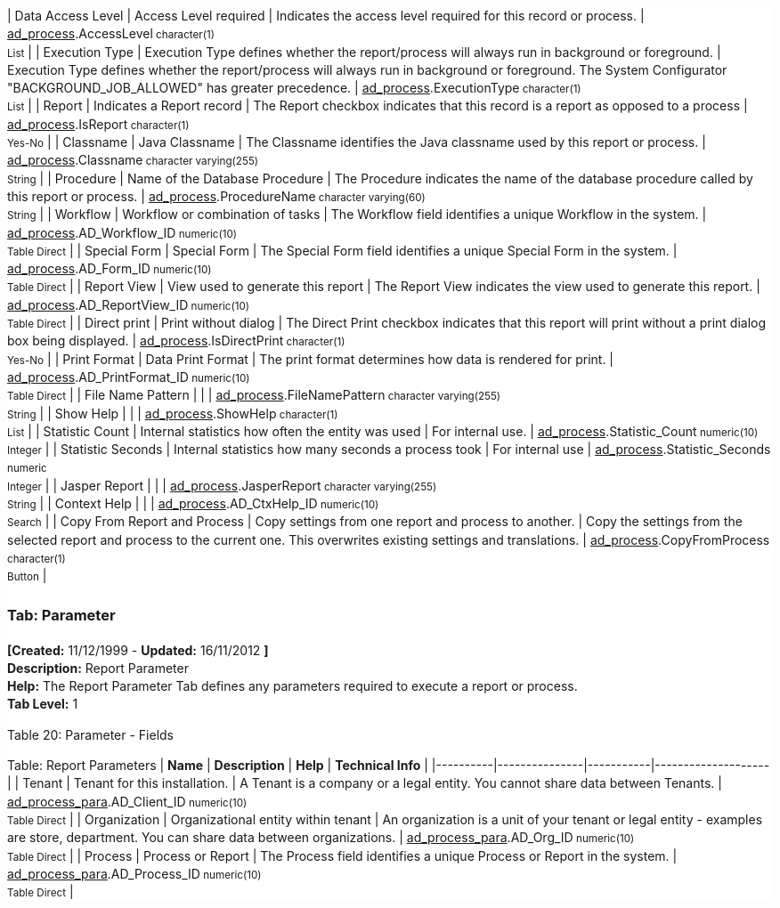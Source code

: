 | Data Access Level | Access Level required | Indicates the access level required for this record or process. | [ad_process](https://idempiere-schemaspy.muriloht.com/adempiere/tables/ad_process.html).AccessLevel<small> character(1) <br/> List</small> | 
| Execution Type | Execution Type defines whether the report/process will always run in background or foreground. | Execution Type defines whether the report/process will always run in background or foreground. The System Configurator &quot;BACKGROUND_JOB_ALLOWED&quot; has greater precedence. | [ad_process](https://idempiere-schemaspy.muriloht.com/adempiere/tables/ad_process.html).ExecutionType<small> character(1) <br/> List</small> | 
| Report | Indicates a Report record | The Report checkbox indicates that this record is a report as opposed to a process | [ad_process](https://idempiere-schemaspy.muriloht.com/adempiere/tables/ad_process.html).IsReport<small> character(1) <br/> Yes-No</small> | 
| Classname | Java Classname | The Classname identifies the Java classname used by this report or process. | [ad_process](https://idempiere-schemaspy.muriloht.com/adempiere/tables/ad_process.html).Classname<small> character varying(255) <br/> String</small> | 
| Procedure | Name of the Database Procedure | The Procedure indicates the name of the database procedure called by this report or process. | [ad_process](https://idempiere-schemaspy.muriloht.com/adempiere/tables/ad_process.html).ProcedureName<small> character varying(60) <br/> String</small> | 
| Workflow | Workflow or combination of tasks | The Workflow field identifies a unique Workflow in the system. | [ad_process](https://idempiere-schemaspy.muriloht.com/adempiere/tables/ad_process.html).AD_Workflow_ID<small> numeric(10) <br/> Table Direct</small> | 
| Special Form | Special Form | The Special Form field identifies a unique Special Form in the system. | [ad_process](https://idempiere-schemaspy.muriloht.com/adempiere/tables/ad_process.html).AD_Form_ID<small> numeric(10) <br/> Table Direct</small> | 
| Report View | View used to generate this report | The Report View indicates the view used to generate this report. | [ad_process](https://idempiere-schemaspy.muriloht.com/adempiere/tables/ad_process.html).AD_ReportView_ID<small> numeric(10) <br/> Table Direct</small> | 
| Direct print | Print without dialog | The Direct Print checkbox indicates that this report will print without a print dialog box being displayed. | [ad_process](https://idempiere-schemaspy.muriloht.com/adempiere/tables/ad_process.html).IsDirectPrint<small> character(1) <br/> Yes-No</small> | 
| Print Format | Data Print Format | The print format determines how data is rendered for print. | [ad_process](https://idempiere-schemaspy.muriloht.com/adempiere/tables/ad_process.html).AD_PrintFormat_ID<small> numeric(10) <br/> Table Direct</small> | 
| File Name Pattern |  |  | [ad_process](https://idempiere-schemaspy.muriloht.com/adempiere/tables/ad_process.html).FileNamePattern<small> character varying(255) <br/> String</small> | 
| Show Help |  |  | [ad_process](https://idempiere-schemaspy.muriloht.com/adempiere/tables/ad_process.html).ShowHelp<small> character(1) <br/> List</small> | 
| Statistic Count | Internal statistics how often the entity was used | For internal use. | [ad_process](https://idempiere-schemaspy.muriloht.com/adempiere/tables/ad_process.html).Statistic_Count<small> numeric(10) <br/> Integer</small> | 
| Statistic Seconds | Internal statistics how many seconds a process took | For internal use | [ad_process](https://idempiere-schemaspy.muriloht.com/adempiere/tables/ad_process.html).Statistic_Seconds<small> numeric <br/> Integer</small> | 
| Jasper Report |  |  | [ad_process](https://idempiere-schemaspy.muriloht.com/adempiere/tables/ad_process.html).JasperReport<small> character varying(255) <br/> String</small> | 
| Context Help |  |  | [ad_process](https://idempiere-schemaspy.muriloht.com/adempiere/tables/ad_process.html).AD_CtxHelp_ID<small> numeric(10) <br/> Search</small> | 
| Copy From Report and Process | Copy settings from one report and process to another. | Copy the settings from the selected report and process to the current one.  This overwrites existing settings and translations. | [ad_process](https://idempiere-schemaspy.muriloht.com/adempiere/tables/ad_process.html).CopyFromProcess<small> character(1) <br/> Button</small> | 


### Tab: Parameter

**[Created:** 11/12/1999 - **Updated:** 16/11/2012 **]**   
**Description:** Report Parameter  
**Help:** The Report Parameter Tab defines any parameters required to execute a report or process.  
**Tab Level:** 1

Table 20: Parameter - Fields 

Table: Report Parameters
| **Name** | **Description** | **Help** | **Technical Info** |
|----------|---------------|-----------|--------------------|
| Tenant | Tenant for this installation. | A Tenant is a company or a legal entity. You cannot share data between Tenants. | [ad_process_para](https://idempiere-schemaspy.muriloht.com/adempiere/tables/ad_process_para.html).AD_Client_ID<small> numeric(10) <br/> Table Direct</small> | 
| Organization | Organizational entity within tenant | An organization is a unit of your tenant or legal entity - examples are store, department. You can share data between organizations. | [ad_process_para](https://idempiere-schemaspy.muriloht.com/adempiere/tables/ad_process_para.html).AD_Org_ID<small> numeric(10) <br/> Table Direct</small> | 
| Process | Process or Report | The Process field identifies a unique Process or Report in the system. | [ad_process_para](https://idempiere-schemaspy.muriloht.com/adempiere/tables/ad_process_para.html).AD_Process_ID<small> numeric(10) <br/> Table Direct</small> | 